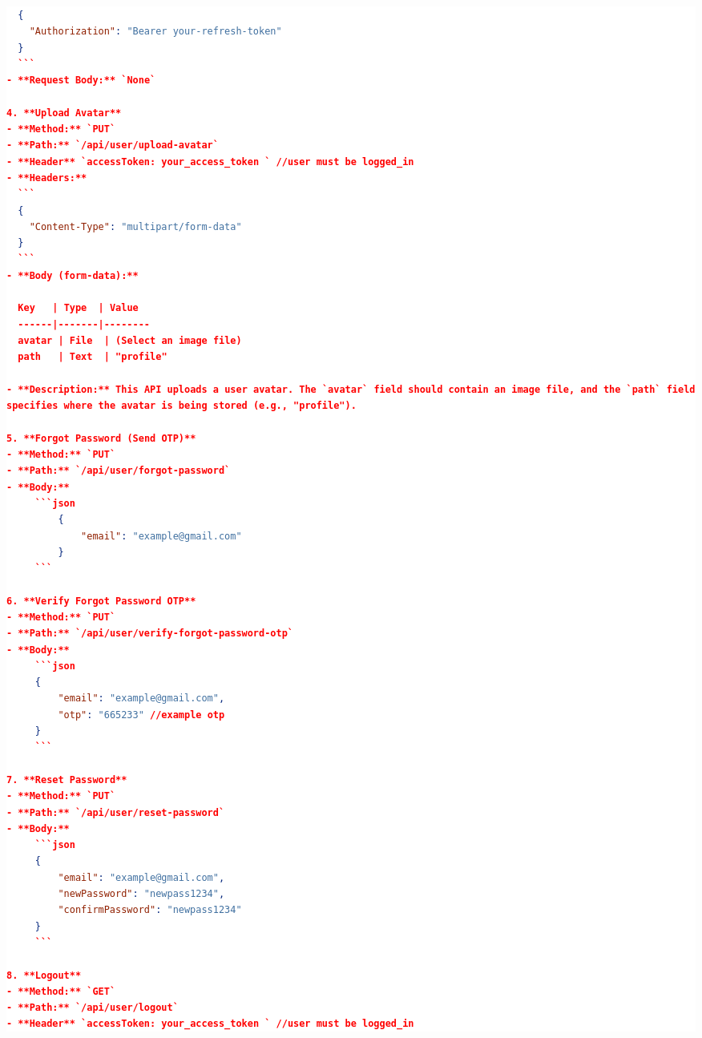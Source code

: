    ```json
     {
       "Authorization": "Bearer your-refresh-token"
     }
     ```
   - **Request Body:** `None`

4. **Upload Avatar**  
   - **Method:** `PUT`  
   - **Path:** `/api/user/upload-avatar`
   - **Header** `accessToken: your_access_token ` //user must be logged_in  
   - **Headers:**  
     ```
     {
       "Content-Type": "multipart/form-data"
     }
     ```
   - **Body (form-data):**  

     Key   | Type  | Value  
     ------|-------|--------  
     avatar | File  | (Select an image file)  
     path   | Text  | "profile"  

   - **Description:** This API uploads a user avatar. The `avatar` field should contain an image file, and the `path` field specifies where the avatar is being stored (e.g., "profile").

5. **Forgot Password (Send OTP)**  
   - **Method:** `PUT`  
   - **Path:** `/api/user/forgot-password`  
   - **Body:** 
        ```json 
            {
                "email": "example@gmail.com"
            }
        ```

6. **Verify Forgot Password OTP**  
   - **Method:** `PUT`  
   - **Path:** `/api/user/verify-forgot-password-otp`  
   - **Body:**
        ```json
        {
            "email": "example@gmail.com",
            "otp": "665233" //example otp
        }
        ```

7. **Reset Password**  
   - **Method:** `PUT`  
   - **Path:** `/api/user/reset-password`  
   - **Body:**
        ```json
        {
            "email": "example@gmail.com",
            "newPassword": "newpass1234",
            "confirmPassword": "newpass1234"
        }
        ```

8. **Logout**  
   - **Method:** `GET`  
   - **Path:** `/api/user/logout`
   - **Header** `accessToken: your_access_token ` //user must be logged_in 
   ```